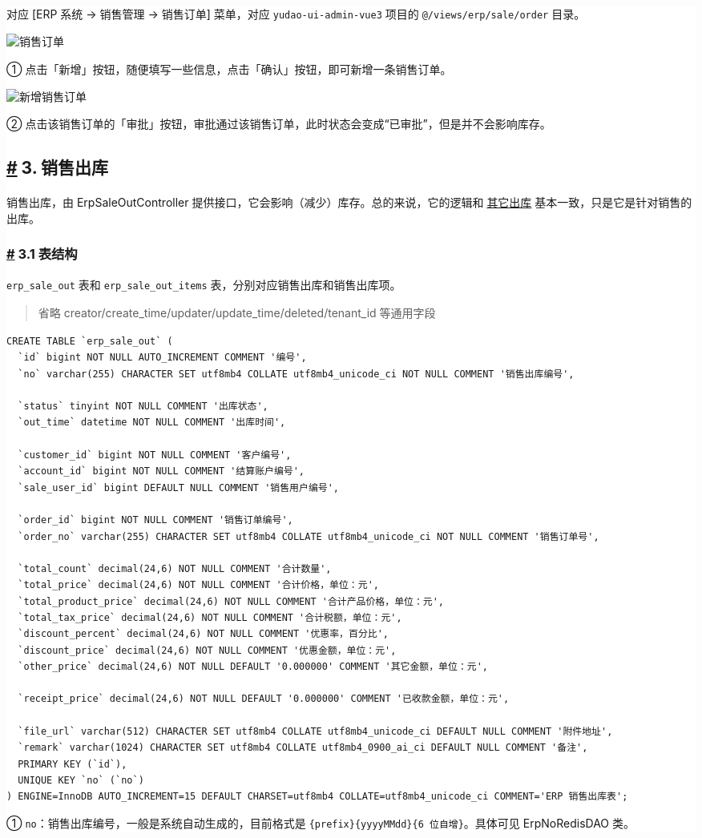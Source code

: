  对应 [ERP 系统 -> 销售管理 -> 销售订单] 菜单，对应 `yudao-ui-admin-vue3` 项目的 `@/views/erp/sale/order` 目录。

 ![销售订单](https://doc.iocoder.cn/img/ERP%E6%89%8B%E5%86%8C/%E9%94%80%E5%94%AE%E6%A8%A1%E5%9D%97/%E9%94%80%E5%94%AE%E8%AE%A2%E5%8D%95.png)

 ① 点击「新增」按钮，随便填写一些信息，点击「确认」按钮，即可新增一条销售订单。

 ![新增销售订单](https://doc.iocoder.cn/img/ERP%E6%89%8B%E5%86%8C/%E9%94%80%E5%94%AE%E6%A8%A1%E5%9D%97/%E9%94%80%E5%94%AE%E8%AE%A2%E5%8D%95-%E6%96%B0%E5%A2%9E.png)

 ② 点击该销售订单的「审批」按钮，审批通过该销售订单，此时状态会变成“已审批”，但是并不会影响库存。

 ## [#](#_3-销售出库) 3. 销售出库

 销售出库，由 ErpSaleOutController 提供接口，它会影响（减少）库存。总的来说，它的逻辑和 [其它出库](/erp/stock-in-out) 基本一致，只是它是针对销售的出库。

 ### [#](#_3-1-表结构) 3.1 表结构

 `erp_sale_out` 表和 `erp_sale_out_items` 表，分别对应销售出库和销售出库项。

 
> 省略 creator/create\_time/updater/update\_time/deleted/tenant\_id 等通用字段

 
```
CREATE TABLE `erp_sale_out` (
  `id` bigint NOT NULL AUTO_INCREMENT COMMENT '编号',
  `no` varchar(255) CHARACTER SET utf8mb4 COLLATE utf8mb4_unicode_ci NOT NULL COMMENT '销售出库编号',
 
  `status` tinyint NOT NULL COMMENT '出库状态',
  `out_time` datetime NOT NULL COMMENT '出库时间',

  `customer_id` bigint NOT NULL COMMENT '客户编号',
  `account_id` bigint NOT NULL COMMENT '结算账户编号',
  `sale_user_id` bigint DEFAULT NULL COMMENT '销售用户编号',

  `order_id` bigint NOT NULL COMMENT '销售订单编号',
  `order_no` varchar(255) CHARACTER SET utf8mb4 COLLATE utf8mb4_unicode_ci NOT NULL COMMENT '销售订单号',
  
  `total_count` decimal(24,6) NOT NULL COMMENT '合计数量',
  `total_price` decimal(24,6) NOT NULL COMMENT '合计价格，单位：元',
  `total_product_price` decimal(24,6) NOT NULL COMMENT '合计产品价格，单位：元',
  `total_tax_price` decimal(24,6) NOT NULL COMMENT '合计税额，单位：元',
  `discount_percent` decimal(24,6) NOT NULL COMMENT '优惠率，百分比',
  `discount_price` decimal(24,6) NOT NULL COMMENT '优惠金额，单位：元',
  `other_price` decimal(24,6) NOT NULL DEFAULT '0.000000' COMMENT '其它金额，单位：元',

  `receipt_price` decimal(24,6) NOT NULL DEFAULT '0.000000' COMMENT '已收款金额，单位：元',
  
  `file_url` varchar(512) CHARACTER SET utf8mb4 COLLATE utf8mb4_unicode_ci DEFAULT NULL COMMENT '附件地址',
  `remark` varchar(1024) CHARACTER SET utf8mb4 COLLATE utf8mb4_0900_ai_ci DEFAULT NULL COMMENT '备注',
  PRIMARY KEY (`id`),
  UNIQUE KEY `no` (`no`)
) ENGINE=InnoDB AUTO_INCREMENT=15 DEFAULT CHARSET=utf8mb4 COLLATE=utf8mb4_unicode_ci COMMENT='ERP 销售出库表';

```
① `no`：销售出库编号，一般是系统自动生成的，目前格式是 `{prefix}{yyyyMMdd}{6 位自增}`。具体可见 ErpNoRedisDAO 类。
